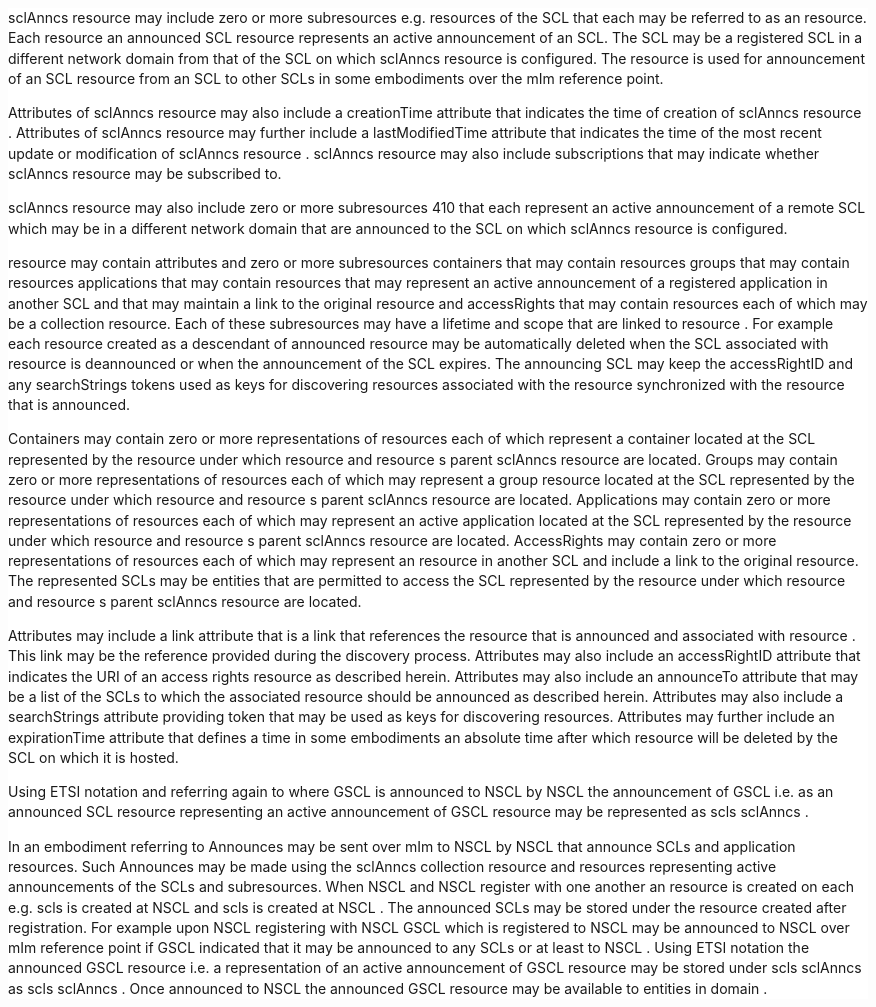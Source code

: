 sclAnncs resource may include zero or more subresources e.g. resources of the SCL that each may be referred to as an resource. Each resource an announced SCL resource represents an active announcement of an SCL. The SCL may be a registered SCL in a different network domain from that of the SCL on which sclAnncs resource is configured. The resource is used for announcement of an SCL resource from an SCL to other SCLs in some embodiments over the mIm reference point.

Attributes of sclAnncs resource may also include a creationTime attribute that indicates the time of creation of sclAnncs resource . Attributes of sclAnncs resource may further include a lastModifiedTime attribute that indicates the time of the most recent update or modification of sclAnncs resource . sclAnncs resource may also include subscriptions that may indicate whether sclAnncs resource may be subscribed to.

sclAnncs resource may also include zero or more subresources 410 that each represent an active announcement of a remote SCL which may be in a different network domain that are announced to the SCL on which sclAnncs resource is configured.

 resource may contain attributes and zero or more subresources containers that may contain resources groups that may contain resources applications that may contain resources that may represent an active announcement of a registered application in another SCL and that may maintain a link to the original resource and accessRights that may contain resources each of which may be a collection resource. Each of these subresources may have a lifetime and scope that are linked to resource . For example each resource created as a descendant of announced resource may be automatically deleted when the SCL associated with resource is deannounced or when the announcement of the SCL expires. The announcing SCL may keep the accessRightID and any searchStrings tokens used as keys for discovering resources associated with the resource synchronized with the resource that is announced.

Containers may contain zero or more representations of resources each of which represent a container located at the SCL represented by the resource under which resource and resource s parent sclAnncs resource are located. Groups may contain zero or more representations of resources each of which may represent a group resource located at the SCL represented by the resource under which resource and resource s parent sclAnncs resource are located. Applications may contain zero or more representations of resources each of which may represent an active application located at the SCL represented by the resource under which resource and resource s parent sclAnncs resource are located. AccessRights may contain zero or more representations of resources each of which may represent an resource in another SCL and include a link to the original resource. The represented SCLs may be entities that are permitted to access the SCL represented by the resource under which resource and resource s parent sclAnncs resource are located.

Attributes may include a link attribute that is a link that references the resource that is announced and associated with resource . This link may be the reference provided during the discovery process. Attributes may also include an accessRightID attribute that indicates the URI of an access rights resource as described herein. Attributes may also include an announceTo attribute that may be a list of the SCLs to which the associated resource should be announced as described herein. Attributes may also include a searchStrings attribute providing token that may be used as keys for discovering resources. Attributes may further include an expirationTime attribute that defines a time in some embodiments an absolute time after which resource will be deleted by the SCL on which it is hosted.

Using ETSI notation and referring again to where GSCL is announced to NSCL by NSCL the announcement of GSCL i.e. as an announced SCL resource representing an active announcement of GSCL resource may be represented as scls sclAnncs .

In an embodiment referring to Announces may be sent over mIm to NSCL by NSCL that announce SCLs and application resources. Such Announces may be made using the sclAnncs collection resource and resources representing active announcements of the SCLs and subresources. When NSCL and NSCL register with one another an resource is created on each e.g. scls is created at NSCL and scls is created at NSCL . The announced SCLs may be stored under the resource created after registration. For example upon NSCL registering with NSCL GSCL which is registered to NSCL may be announced to NSCL over mIm reference point if GSCL indicated that it may be announced to any SCLs or at least to NSCL . Using ETSI notation the announced GSCL resource i.e. a representation of an active announcement of GSCL resource may be stored under scls sclAnncs as scls sclAnncs . Once announced to NSCL the announced GSCL resource may be available to entities in domain .
